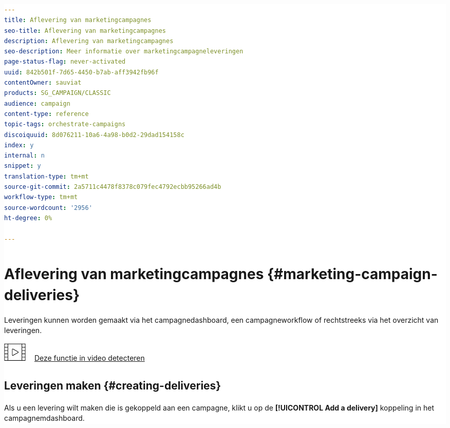 ```yaml
---
title: Aflevering van marketingcampagnes
seo-title: Aflevering van marketingcampagnes
description: Aflevering van marketingcampagnes
seo-description: Meer informatie over marketingcampagneleveringen
page-status-flag: never-activated
uuid: 842b501f-7d65-4450-b7ab-aff3942fb96f
contentOwner: sauviat
products: SG_CAMPAIGN/CLASSIC
audience: campaign
content-type: reference
topic-tags: orchestrate-campaigns
discoiquuid: 8d076211-10a6-4a98-b0d2-29dad154158c
index: y
internal: n
snippet: y
translation-type: tm+mt
source-git-commit: 2a5711c4478f8378c079fec4792ecbb95266ad4b
workflow-type: tm+mt
source-wordcount: '2956'
ht-degree: 0%

---
```



# Aflevering van marketingcampagnes {#marketing-campaign-deliveries}

Leveringen kunnen worden gemaakt via het campagnedashboard, een campagneworkflow of rechtstreeks via het overzicht van leveringen.

![](assets/do-not-localize/how-to-video.png) [Deze functie in video detecteren](#create-email-video)

## Leveringen maken {#creating-deliveries}

Als u een levering wilt maken die is gekoppeld aan een campagne, klikt u op de **[!UICONTROL Add a delivery]** koppeling in het campagnemdashboard.
